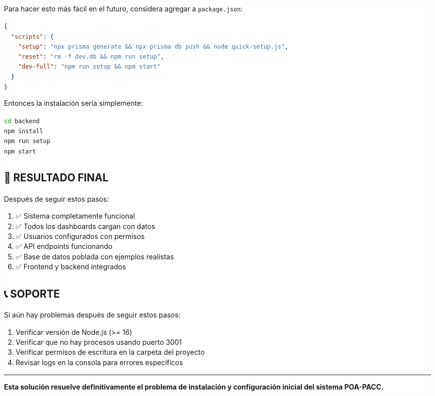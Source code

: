 Para hacer esto más fácil en el futuro, considera agregar a `package.json`:

```json
{
  "scripts": {
    "setup": "npx prisma generate && npx prisma db push && node quick-setup.js",
    "reset": "rm -f dev.db && npm run setup",
    "dev-full": "npm run setup && npm start"
  }
}
```

Entonces la instalación sería simplemente:

```bash
cd backend
npm install
npm run setup
npm start
```

## 🎯 RESULTADO FINAL

Después de seguir estos pasos:

1. ✅ Sistema completamente funcional
2. ✅ Todos los dashboards cargan con datos
3. ✅ Usuarios configurados con permisos
4. ✅ API endpoints funcionando
5. ✅ Base de datos poblada con ejemplos realistas
6. ✅ Frontend y backend integrados

## 📞 SOPORTE

Si aún hay problemas después de seguir estos pasos:

1. Verificar versión de Node.js (>= 16)
2. Verificar que no hay procesos usando puerto 3001
3. Verificar permisos de escritura en la carpeta del proyecto
4. Revisar logs en la consola para errores específicos

---

**Esta solución resuelve definitivamente el problema de instalación y configuración inicial del sistema POA-PACC.**
